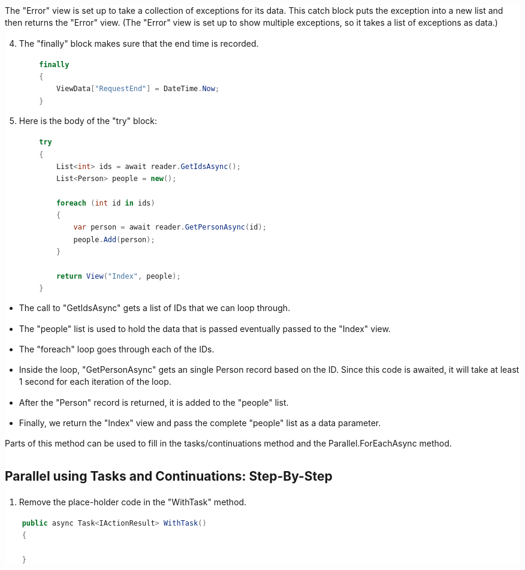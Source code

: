 The "Error" view is set up to take a collection of exceptions for its data. This catch block puts the exception into a new list and then returns the "Error" view. (The "Error" view is set up to show multiple exceptions, so it takes a list of exceptions as data.)

4. The "finally" block makes sure that the end time is recorded.  

```c#
        finally
        {
            ViewData["RequestEnd"] = DateTime.Now;
        }
```

5. Here is the body of the "try" block:  

```c#
        try
        {
            List<int> ids = await reader.GetIdsAsync();
            List<Person> people = new();

            foreach (int id in ids)
            {
                var person = await reader.GetPersonAsync(id);
                people.Add(person);
            }

            return View("Index", people);
        }
```

* The call to "GetIdsAsync" gets a list of IDs that we can loop through.  

* The "people" list is used to hold the data that is passed eventually passed to the "Index" view.  

* The "foreach" loop goes through each of the IDs.

* Inside the loop, "GetPersonAsync" gets an single Person record based on the ID. Since this code is awaited, it will take at least 1 second for each iteration of the loop.

* After the "Person" record is returned, it is added to the "people" list.  

* Finally, we return the "Index" view and pass the complete "people" list as a data parameter.

Parts of this method can be used to fill in the tasks/continuations method and the Parallel.ForEachAsync method.

Parallel using Tasks and Continuations: Step-By-Step
-------------------------------
1. Remove the place-holder code in the "WithTask" method.

```c#
    public async Task<IActionResult> WithTask()
    {

    }
```
